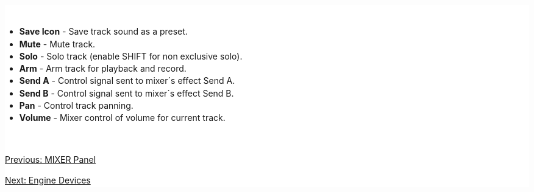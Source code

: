 <br>

- **Save Icon** - Save track sound as a preset.
- **Mute** - Mute track.
- **Solo** - Solo track (enable SHIFT for non exclusive solo).
- **Arm** - Arm track for playback and record.
- **Send A** - Control signal sent to mixer´s effect Send A.
- **Send B** - Control signal sent to mixer´s effect Send B.
- **Pan** - Control track panning.
- **Volume** - Mixer control of volume for current track.

<br>

[Previous: MIXER Panel](mixer)

[Next: Engine Devices](engine-devices)
